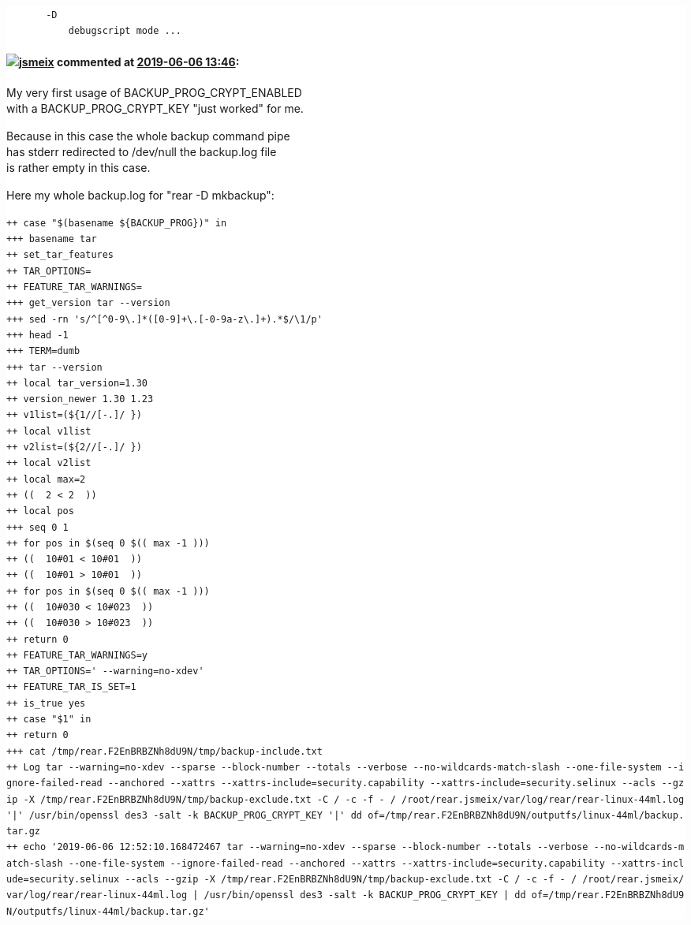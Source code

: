            -D
               debugscript mode ...

#### <img src="https://avatars.githubusercontent.com/u/1788608?u=925fc54e2ce01551392622446ece427f51e2f0ce&v=4" width="50">[jsmeix](https://github.com/jsmeix) commented at [2019-06-06 13:46](https://github.com/rear/rear/pull/2156#issuecomment-499500494):

My very first usage of BACKUP\_PROG\_CRYPT\_ENABLED  
with a BACKUP\_PROG\_CRYPT\_KEY "just worked" for me.

Because in this case the whole backup command pipe  
has stderr redirected to /dev/null the backup.log file  
is rather empty in this case.

Here my whole backup.log for "rear -D mkbackup":

    ++ case "$(basename ${BACKUP_PROG})" in
    +++ basename tar
    ++ set_tar_features
    ++ TAR_OPTIONS=
    ++ FEATURE_TAR_WARNINGS=
    +++ get_version tar --version
    +++ sed -rn 's/^[^0-9\.]*([0-9]+\.[-0-9a-z\.]+).*$/\1/p'
    +++ head -1
    +++ TERM=dumb
    +++ tar --version
    ++ local tar_version=1.30
    ++ version_newer 1.30 1.23
    ++ v1list=(${1//[-.]/ })
    ++ local v1list
    ++ v2list=(${2//[-.]/ })
    ++ local v2list
    ++ local max=2
    ++ ((  2 < 2  ))
    ++ local pos
    +++ seq 0 1
    ++ for pos in $(seq 0 $(( max -1 )))
    ++ ((  10#01 < 10#01  ))
    ++ ((  10#01 > 10#01  ))
    ++ for pos in $(seq 0 $(( max -1 )))
    ++ ((  10#030 < 10#023  ))
    ++ ((  10#030 > 10#023  ))
    ++ return 0
    ++ FEATURE_TAR_WARNINGS=y
    ++ TAR_OPTIONS=' --warning=no-xdev'
    ++ FEATURE_TAR_IS_SET=1
    ++ is_true yes
    ++ case "$1" in
    ++ return 0
    +++ cat /tmp/rear.F2EnBRBZNh8dU9N/tmp/backup-include.txt
    ++ Log tar --warning=no-xdev --sparse --block-number --totals --verbose --no-wildcards-match-slash --one-file-system --ignore-failed-read --anchored --xattrs --xattrs-include=security.capability --xattrs-include=security.selinux --acls --gzip -X /tmp/rear.F2EnBRBZNh8dU9N/tmp/backup-exclude.txt -C / -c -f - / /root/rear.jsmeix/var/log/rear/rear-linux-44ml.log '|' /usr/bin/openssl des3 -salt -k BACKUP_PROG_CRYPT_KEY '|' dd of=/tmp/rear.F2EnBRBZNh8dU9N/outputfs/linux-44ml/backup.tar.gz
    ++ echo '2019-06-06 12:52:10.168472467 tar --warning=no-xdev --sparse --block-number --totals --verbose --no-wildcards-match-slash --one-file-system --ignore-failed-read --anchored --xattrs --xattrs-include=security.capability --xattrs-include=security.selinux --acls --gzip -X /tmp/rear.F2EnBRBZNh8dU9N/tmp/backup-exclude.txt -C / -c -f - / /root/rear.jsmeix/var/log/rear/rear-linux-44ml.log | /usr/bin/openssl des3 -salt -k BACKUP_PROG_CRYPT_KEY | dd of=/tmp/rear.F2EnBRBZNh8dU9N/outputfs/linux-44ml/backup.tar.gz'